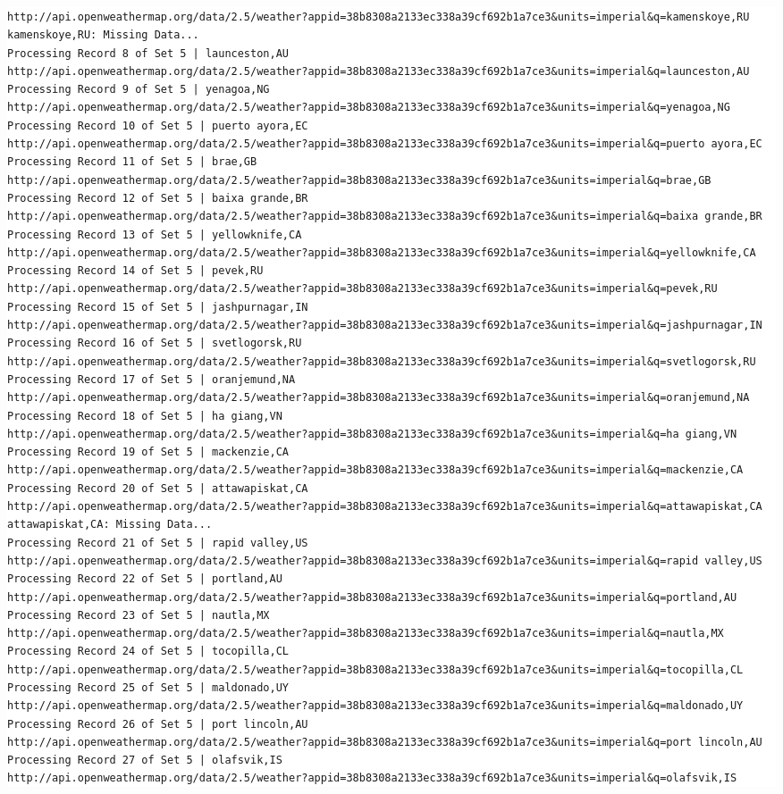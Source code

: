     http://api.openweathermap.org/data/2.5/weather?appid=38b8308a2133ec338a39cf692b1a7ce3&units=imperial&q=kamenskoye,RU
    kamenskoye,RU: Missing Data...
    Processing Record 8 of Set 5 | launceston,AU
    http://api.openweathermap.org/data/2.5/weather?appid=38b8308a2133ec338a39cf692b1a7ce3&units=imperial&q=launceston,AU
    Processing Record 9 of Set 5 | yenagoa,NG
    http://api.openweathermap.org/data/2.5/weather?appid=38b8308a2133ec338a39cf692b1a7ce3&units=imperial&q=yenagoa,NG
    Processing Record 10 of Set 5 | puerto ayora,EC
    http://api.openweathermap.org/data/2.5/weather?appid=38b8308a2133ec338a39cf692b1a7ce3&units=imperial&q=puerto ayora,EC
    Processing Record 11 of Set 5 | brae,GB
    http://api.openweathermap.org/data/2.5/weather?appid=38b8308a2133ec338a39cf692b1a7ce3&units=imperial&q=brae,GB
    Processing Record 12 of Set 5 | baixa grande,BR
    http://api.openweathermap.org/data/2.5/weather?appid=38b8308a2133ec338a39cf692b1a7ce3&units=imperial&q=baixa grande,BR
    Processing Record 13 of Set 5 | yellowknife,CA
    http://api.openweathermap.org/data/2.5/weather?appid=38b8308a2133ec338a39cf692b1a7ce3&units=imperial&q=yellowknife,CA
    Processing Record 14 of Set 5 | pevek,RU
    http://api.openweathermap.org/data/2.5/weather?appid=38b8308a2133ec338a39cf692b1a7ce3&units=imperial&q=pevek,RU
    Processing Record 15 of Set 5 | jashpurnagar,IN
    http://api.openweathermap.org/data/2.5/weather?appid=38b8308a2133ec338a39cf692b1a7ce3&units=imperial&q=jashpurnagar,IN
    Processing Record 16 of Set 5 | svetlogorsk,RU
    http://api.openweathermap.org/data/2.5/weather?appid=38b8308a2133ec338a39cf692b1a7ce3&units=imperial&q=svetlogorsk,RU
    Processing Record 17 of Set 5 | oranjemund,NA
    http://api.openweathermap.org/data/2.5/weather?appid=38b8308a2133ec338a39cf692b1a7ce3&units=imperial&q=oranjemund,NA
    Processing Record 18 of Set 5 | ha giang,VN
    http://api.openweathermap.org/data/2.5/weather?appid=38b8308a2133ec338a39cf692b1a7ce3&units=imperial&q=ha giang,VN
    Processing Record 19 of Set 5 | mackenzie,CA
    http://api.openweathermap.org/data/2.5/weather?appid=38b8308a2133ec338a39cf692b1a7ce3&units=imperial&q=mackenzie,CA
    Processing Record 20 of Set 5 | attawapiskat,CA
    http://api.openweathermap.org/data/2.5/weather?appid=38b8308a2133ec338a39cf692b1a7ce3&units=imperial&q=attawapiskat,CA
    attawapiskat,CA: Missing Data...
    Processing Record 21 of Set 5 | rapid valley,US
    http://api.openweathermap.org/data/2.5/weather?appid=38b8308a2133ec338a39cf692b1a7ce3&units=imperial&q=rapid valley,US
    Processing Record 22 of Set 5 | portland,AU
    http://api.openweathermap.org/data/2.5/weather?appid=38b8308a2133ec338a39cf692b1a7ce3&units=imperial&q=portland,AU
    Processing Record 23 of Set 5 | nautla,MX
    http://api.openweathermap.org/data/2.5/weather?appid=38b8308a2133ec338a39cf692b1a7ce3&units=imperial&q=nautla,MX
    Processing Record 24 of Set 5 | tocopilla,CL
    http://api.openweathermap.org/data/2.5/weather?appid=38b8308a2133ec338a39cf692b1a7ce3&units=imperial&q=tocopilla,CL
    Processing Record 25 of Set 5 | maldonado,UY
    http://api.openweathermap.org/data/2.5/weather?appid=38b8308a2133ec338a39cf692b1a7ce3&units=imperial&q=maldonado,UY
    Processing Record 26 of Set 5 | port lincoln,AU
    http://api.openweathermap.org/data/2.5/weather?appid=38b8308a2133ec338a39cf692b1a7ce3&units=imperial&q=port lincoln,AU
    Processing Record 27 of Set 5 | olafsvik,IS
    http://api.openweathermap.org/data/2.5/weather?appid=38b8308a2133ec338a39cf692b1a7ce3&units=imperial&q=olafsvik,IS
